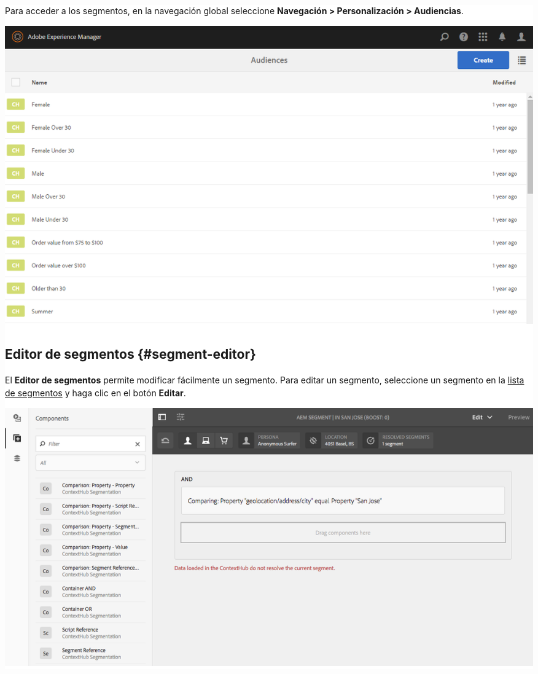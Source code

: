 Para acceder a los segmentos, en la navegación global seleccione **Navegación > Personalización > Audiencias**.

![chlimage_1-310](assets/chlimage_1-310.png)

## Editor de segmentos {#segment-editor}

El **Editor de segmentos** permite modificar fácilmente un segmento. Para editar un segmento, seleccione un segmento en la [lista de segmentos](/help/sites-administering/segmentation.md#accessing-segments) y haga clic en el botón **Editar**.

![segmenteditor](assets/segmenteditor.png)
